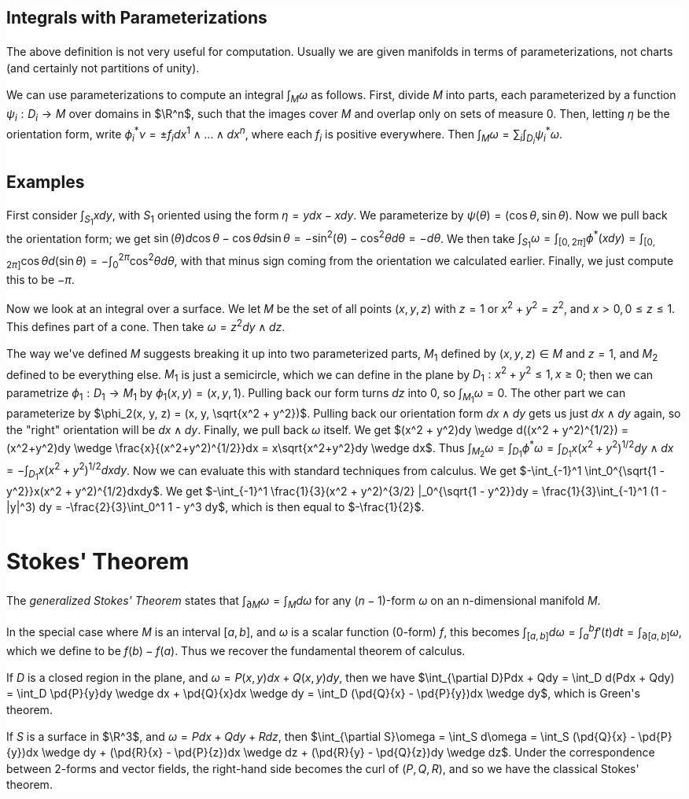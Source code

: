 ## Integrals with Parameterizations
The above definition is not very useful for computation. Usually we are given manifolds in terms of parameterizations, not charts (and certainly not partitions of unity). 

We can use parameterizations to compute an integral $\int_M \omega$ as follows. First, divide $M$ into parts, each parameterized by a function $\psi_i: D_i \to M$ over domains in $\R^n$, such that the images cover $M$ and overlap only on sets of measure $0$. Then, letting $\eta$ be the orientation form, write $\phi_i^*\nu = \pm f_i dx^1 \wedge \dots \wedge dx^n$, where each $f_i$ is positive everywhere. Then $\int_M \omega = \sum_i \int_{D_i}\psi_i^*\omega$. 

## Examples
First consider $\int_{S_1} xdy$, with $S_1$ oriented using the form  $\eta = ydx - xdy$. We parameterize by $\psi(\theta) = (\cos\theta, \sin\theta)$. Now we pull back the orientation form; we get $\sin(\theta)d\cos\theta - \cos\theta d\sin\theta = -\sin^2(\theta) - \cos^2\theta d\theta = -d\theta$. We then take $\int_{S_1}\omega = \int_{[0, 2\pi]}\phi^*(xdy) = \int_{[0, 2\pi]} \cos\theta d(\sin\theta) = -\int_0^{2\pi}\cos^2\theta d\theta$, with that minus sign coming from the orientation we calculated earlier. Finally, we just compute this to be $-\pi$.

Now we look at an integral over a surface. We let $M$ be the set of all points $(x, y, z)$ with $z = 1$ or $x^2 + y^2 = z^2$, and $x > 0, 0 \leq z \leq 1$. This defines part of a cone.  Then take $\omega = z^2 dy \wedge dz$. 

The way we've defined $M$ suggests breaking it up into two parameterized parts, $M_1$ defined by $(x, y, z) \in M$ and $z = 1$, and $M_2$ defined to be everything else. $M_1$ is just a semicircle, which we can define in the plane by $D_1: x^2 + y^2 \leq 1, x \geq 0$; then we can parametrize $\phi_1: D_1 \to M_1$ by $\phi_1(x, y) = (x, y, 1)$. Pulling back our form turns $dz$ into $0$, so $\int_{M_1}\omega = 0$. The other part we can parameterize by $\phi_2(x, y, z) = (x, y, \sqrt{x^2 + y^2})$. Pulling back our orientation form $dx \wedge dy$ gets us just $dx \wedge dy$ again, so the "right" orientation will be $dx \wedge dy$. Finally, we pull back $\omega$ itself. We get $(x^2 + y^2)dy \wedge d((x^2 + y^2)^{1/2}) = (x^2+y^2)dy \wedge \frac{x}{(x^2+y^2)^{1/2}}dx = x\sqrt{x^2+y^2}dy \wedge dx$. Thus $\int_{M_2}\omega = \int_{D_1}\phi^*\omega = \int_{D_1}x(x^2+y^2)^{1/2}dy \wedge dx = -\int_{D_1}x(x^2 + y^2)^{1/2}dxdy$. Now we can evaluate this with standard techniques from calculus. We get $-\int_{-1}^1 \int_0^{\sqrt{1 - y^2}}x(x^2 + y^2)^{1/2}dxdy$. We get $-\int_{-1}^1 \frac{1}{3}(x^2 + y^2)^{3/2} |_0^{\sqrt{1 - y^2}}dy = \frac{1}{3}\int_{-1}^1 (1 - |y|^3) dy = -\frac{2}{3}\int_0^1 1 - y^3 dy$, which is then equal to $-\frac{1}{2}$.  


# Stokes' Theorem
The *generalized Stokes' Theorem* states that $\int_{\partial M}\omega = \int_M d\omega$ for any $(n-1)$-form $\omega$ on an n-dimensional manifold $M$. 

In the special case where $M$ is an interval $[a, b]$, and $\omega$ is a scalar function (0-form) $f$, this becomes $\int_{[a, b]} d\omega = \int_a^b f'(t)dt = \int_{\partial [a, b]}\omega$, which we define to be $f(b) - f(a)$. Thus we recover the fundamental theorem of calculus. 

If $D$ is a closed region in the plane, and $\omega = P(x, y)dx + Q(x, y)dy$, then we have $\int_{\partial D}Pdx + Qdy = \int_D d(Pdx + Qdy) = \int_D \pd{P}{y}dy \wedge dx + \pd{Q}{x}dx \wedge dy = \int_D (\pd{Q}{x} - \pd{P}{y})dx \wedge dy$, which is Green's theorem.

If $S$ is a surface in $\R^3$, and $\omega = Pdx + Qdy + Rdz$, then $\int_{\partial S}\omega = \int_S d\omega = \int_S (\pd{Q}{x} - \pd{P}{y})dx \wedge dy + (\pd{R}{x} - \pd{P}{z})dx \wedge dz + (\pd{R}{y} - \pd{Q}{z})dy \wedge dz$. Under the correspondence between 2-forms and vector fields, the right-hand side becomes the curl of $(P, Q, R)$, and so we have the classical Stokes' theorem.
